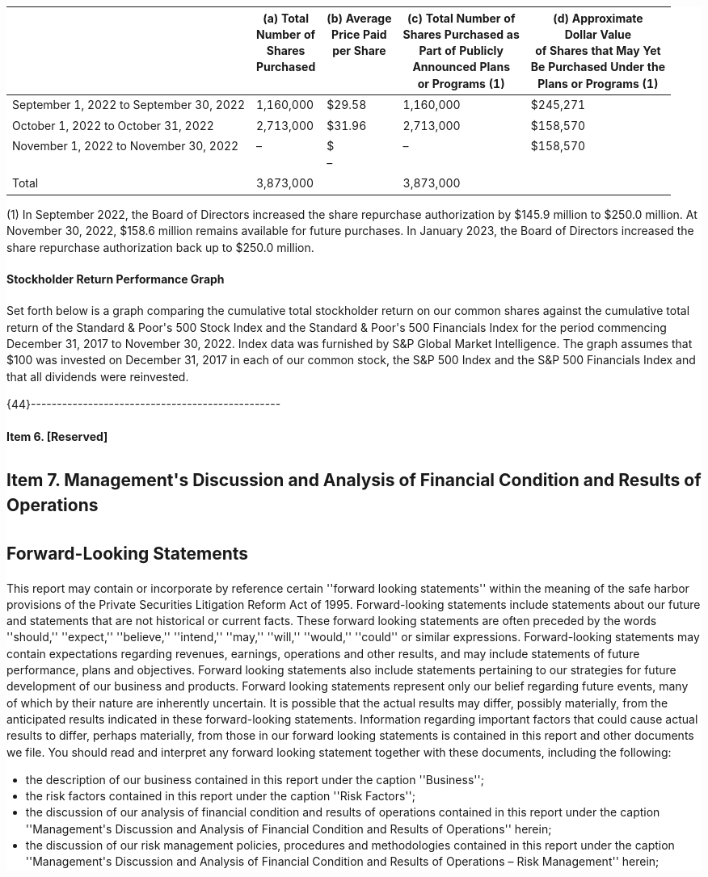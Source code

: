 |                                         | (a) Total<br>Number of<br>Shares<br>Purchased | (b) Average<br>Price Paid<br>per Share | (c) Total Number of<br>Shares Purchased as<br>Part of Publicly<br>Announced Plans<br>or Programs (1) | (d) Approximate<br>Dollar Value<br>of Shares that May Yet<br>Be Purchased Under the<br>Plans or Programs (1) |
|-----------------------------------------|-----------------------------------------------|----------------------------------------|------------------------------------------------------------------------------------------------------|--------------------------------------------------------------------------------------------------------------|
| September 1, 2022 to September 30, 2022 | 1,160,000                                     | \$29.58                                | 1,160,000                                                                                            | \$245,271                                                                                                    |
| October 1, 2022 to October 31, 2022     | 2,713,000                                     | \$31.96                                | 2,713,000                                                                                            | \$158,570                                                                                                    |
| November 1, 2022 to November 30, 2022   | –                                             | \$<br>–                                | –                                                                                                    | \$158,570                                                                                                    |
| Total                                   | 3,873,000                                     |                                        | 3,873,000                                                                                            |                                                                                                              |

(1) In September 2022, the Board of Directors increased the share repurchase authorization by \$145.9 million to \$250.0 million. At November 30, 2022, \$158.6 million remains available for future purchases. In January 2023, the Board of Directors increased the share repurchase authorization back up to \$250.0 million.

#### Stockholder Return Performance Graph

Set forth below is a graph comparing the cumulative total stockholder return on our common shares against the cumulative total return of the Standard & Poor's 500 Stock Index and the Standard & Poor's 500 Financials Index for the period commencing December 31, 2017 to November 30, 2022. Index data was furnished by S&P Global Market Intelligence. The graph assumes that \$100 was invested on December 31, 2017 in each of our common stock, the S&P 500 Index and the S&P 500 Financials Index and that all dividends were reinvested.

{44}------------------------------------------------

#### Item 6. [Reserved]

## Item 7. Management's Discussion and Analysis of Financial Condition and Results of Operations

## Forward-Looking Statements

This report may contain or incorporate by reference certain ''forward looking statements'' within the meaning of the safe harbor provisions of the Private Securities Litigation Reform Act of 1995. Forward-looking statements include statements about our future and statements that are not historical or current facts. These forward looking statements are often preceded by the words ''should,'' ''expect,'' ''believe,'' ''intend,'' ''may,'' ''will,'' ''would,'' ''could'' or similar expressions. Forward-looking statements may contain expectations regarding revenues, earnings, operations and other results, and may include statements of future performance, plans and objectives. Forward looking statements also include statements pertaining to our strategies for future development of our business and products. Forward looking statements represent only our belief regarding future events, many of which by their nature are inherently uncertain. It is possible that the actual results may differ, possibly materially, from the anticipated results indicated in these forward-looking statements. Information regarding important factors that could cause actual results to differ, perhaps materially, from those in our forward looking statements is contained in this report and other documents we file. You should read and interpret any forward looking statement together with these documents, including the following:

- the description of our business contained in this report under the caption ''Business'';
- the risk factors contained in this report under the caption ''Risk Factors'';
- the discussion of our analysis of financial condition and results of operations contained in this report under the caption ''Management's Discussion and Analysis of Financial Condition and Results of Operations'' herein;
- the discussion of our risk management policies, procedures and methodologies contained in this report under the caption ''Management's Discussion and Analysis of Financial Condition and Results of Operations – Risk Management'' herein;
